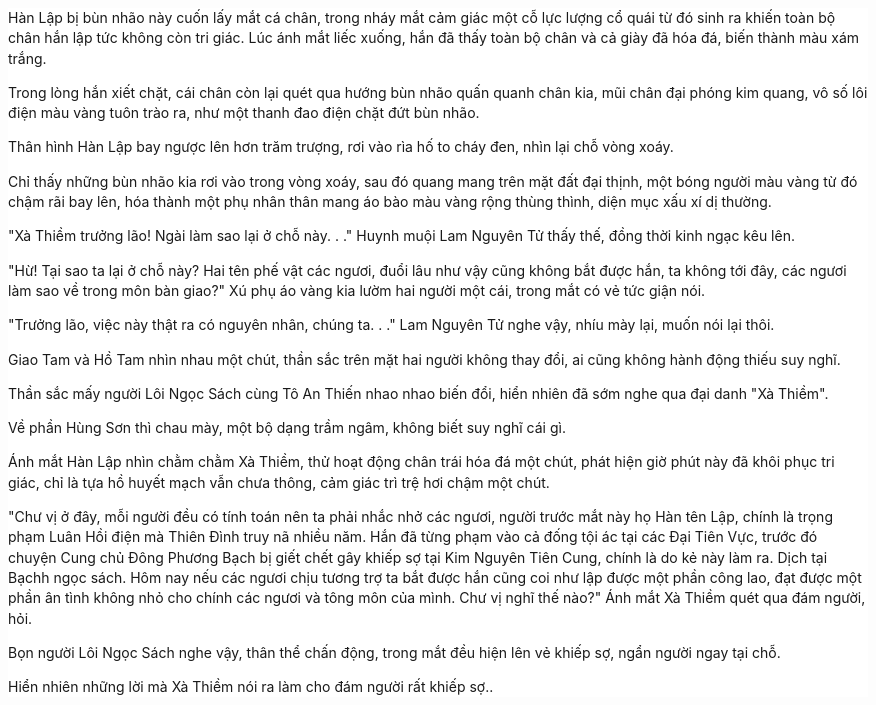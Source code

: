 Hàn Lập bị bùn nhão này cuốn lấy mắt cá chân, trong nháy mắt cảm giác một cỗ lực lượng cổ quái từ đó sinh ra khiến toàn bộ chân hắn lập tức không còn tri giác. Lúc ánh mắt liếc xuống, hắn đã thấy toàn bộ chân và cả giày đã hóa đá, biến thành màu xám trắng.

Trong lòng hắn xiết chặt, cái chân còn lại quét qua hướng bùn nhão quấn quanh chân kia, mũi chân đại phóng kim quang, vô số lôi điện màu vàng tuôn trào ra, như một thanh đao điện chặt đứt bùn nhão.

Thân hình Hàn Lập bay ngược lên hơn trăm trượng, rơi vào rìa hố to cháy đen, nhìn lại chỗ vòng xoáy.

Chỉ thấy những bùn nhão kia rơi vào trong vòng xoáy, sau đó quang mang trên mặt đất đại thịnh, một bóng người màu vàng từ đó chậm rãi bay lên, hóa thành một phụ nhân thân mang áo bào màu vàng rộng thùng thình, diện mục xấu xí dị thường.

"Xà Thiềm trưởng lão! Ngài làm sao lại ở chỗ này. . ." Huynh muội Lam Nguyên Tử thấy thế, đồng thời kinh ngạc kêu lên.

"Hừ! Tại sao ta lại ở chỗ này? Hai tên phế vật các ngươi, đuổi lâu như vậy cũng không bắt được hắn, ta không tới đây, các ngươi làm sao về trong môn bàn giao?" Xú phụ áo vàng kia lườm hai người một cái, trong mắt có vẻ tức giận nói.

"Trưởng lão, việc này thật ra có nguyên nhân, chúng ta. . ." Lam Nguyên Tử nghe vậy, nhíu mày lại, muốn nói lại thôi.

Giao Tam và Hồ Tam nhìn nhau một chút, thần sắc trên mặt hai người không thay đổi, ai cũng không hành động thiếu suy nghĩ.

Thần sắc mấy người Lôi Ngọc Sách cùng Tô An Thiến nhao nhao biến đổi, hiển nhiên đã sớm nghe qua đại danh "Xà Thiềm".

Về phần Hùng Sơn thì chau mày, một bộ dạng trầm ngâm, không biết suy nghĩ cái gì.

Ánh mắt Hàn Lập nhìn chằm chằm Xà Thiềm, thử hoạt động chân trái hóa đá một chút, phát hiện giờ phút này đã khôi phục tri giác, chỉ là tựa hồ huyết mạch vẫn chưa thông, cảm giác trì trệ hơi chậm một chút.

"Chư vị ở đây, mỗi người đều có tính toán nên ta phải nhắc nhở các ngươi, người trước mắt này họ Hàn tên Lập, chính là trọng phạm Luân Hồi điện mà Thiên Đình truy nã nhiều năm. Hắn đã từng phạm vào cả đống tội ác tại các Đại Tiên Vực, trước đó chuyện Cung chủ Đông Phương Bạch bị giết chết gây khiếp sợ tại Kim Nguyên Tiên Cung, chính là do kẻ này làm ra. Dịch tại Bạchh ngọc sách. Hôm nay nếu các ngươi chịu tương trợ ta bắt được hắn cũng coi như lập được một phần công lao, đạt được một phần ân tình không nhỏ cho chính các ngươi và tông môn của mình. Chư vị nghĩ thế nào?" Ánh mắt Xà Thiềm quét qua đám người, hỏi.

Bọn người Lôi Ngọc Sách nghe vậy, thân thể chấn động, trong mắt đều hiện lên vẻ khiếp sợ, ngẩn người ngay tại chỗ.

Hiển nhiên những lời mà Xà Thiềm nói ra làm cho đám người rất khiếp sợ..
